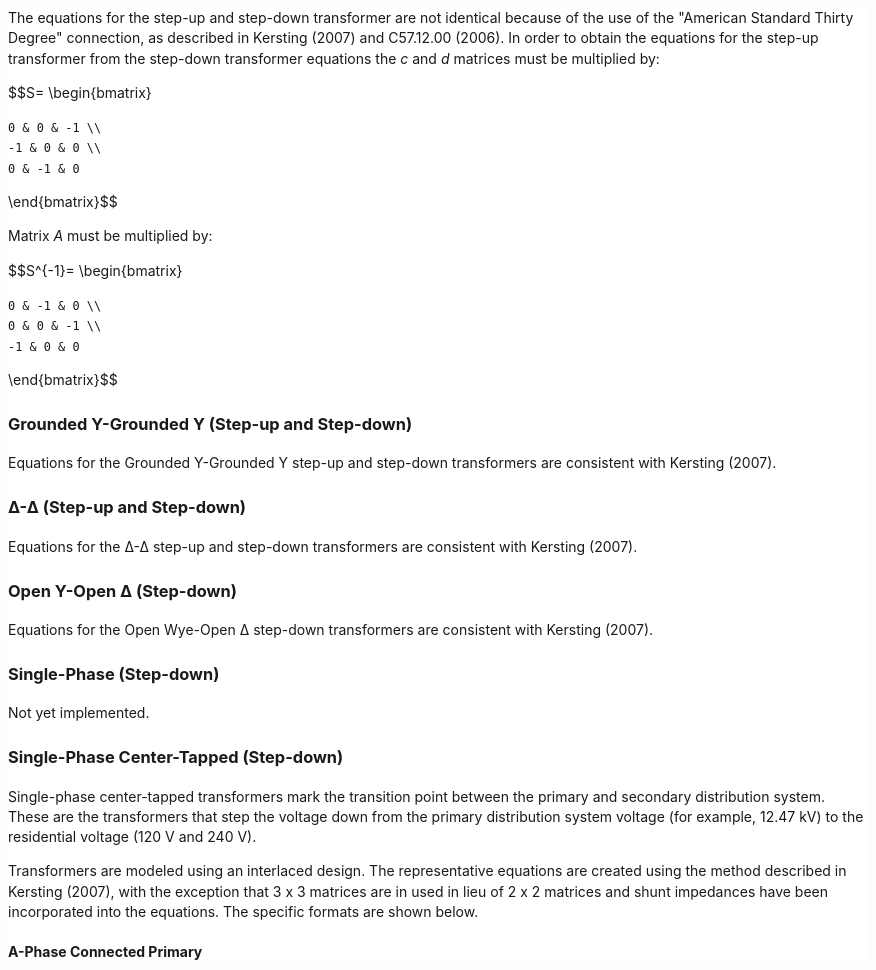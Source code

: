 The equations for the step-up and step-down transformer are not identical because of the use of the "American Standard Thirty Degree" connection, as described in Kersting (2007) and C57.12.00 (2006). In order to obtain the equations for the step-up transformer from the step-down transformer equations the _c_ and _d_ matrices must be multiplied by: 

$$S= \begin{bmatrix} 
    
    
    0 & 0 & -1 \\
    -1 & 0 & 0 \\
    0 & -1 & 0
    

\end{bmatrix}$$
    

  
Matrix _A_ must be multiplied by: 

$$S^{-1}= \begin{bmatrix} 
    
    
    0 & -1 & 0 \\
    0 & 0 & -1 \\
    -1 & 0 & 0
    

\end{bmatrix}$$
    

### Grounded Y-Grounded Y (Step-up and Step-down)

Equations for the Grounded Y-Grounded Y step-up and step-down transformers are consistent with Kersting (2007). 

### Δ-Δ (Step-up and Step-down)

Equations for the Δ-Δ step-up and step-down transformers are consistent with Kersting (2007). 

### Open Y-Open Δ (Step-down)

Equations for the Open Wye-Open Δ step-down transformers are consistent with Kersting (2007). 

### Single-Phase (Step-down)

Not yet implemented. 

### Single-Phase Center-Tapped (Step-down)

Single-phase center-tapped transformers mark the transition point between the primary and secondary distribution system. These are the transformers that step the voltage down from the primary distribution system voltage (for example, 12.47 kV) to the residential voltage (120 V and 240 V). 

Transformers are modeled using an interlaced design. The representative equations are created using the method described in Kersting (2007), with the exception that 3 x 3 matrices are in used in lieu of 2 x 2 matrices and shunt impedances have been incorporated into the equations. The specific formats are shown below. 

#### A-Phase Connected Primary
